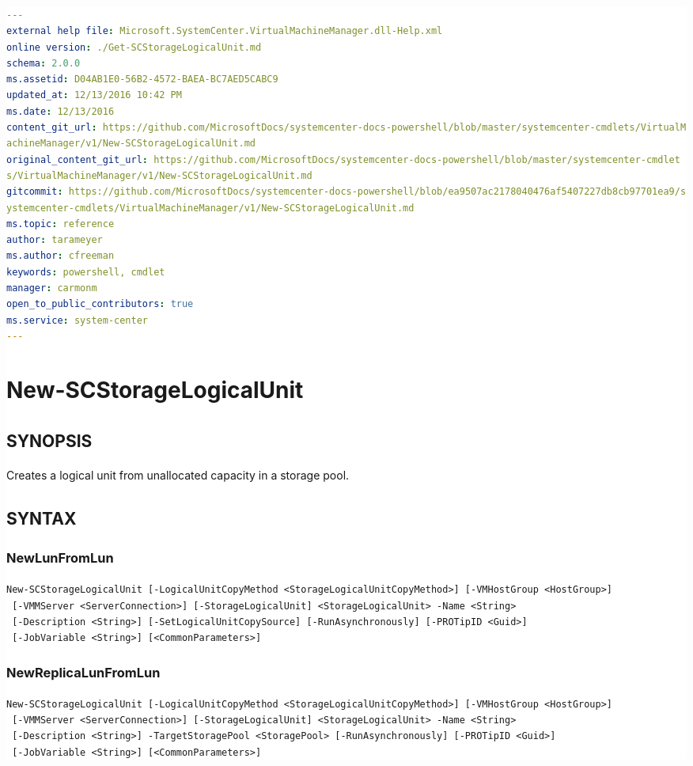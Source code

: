 ```yaml
---
external help file: Microsoft.SystemCenter.VirtualMachineManager.dll-Help.xml
online version: ./Get-SCStorageLogicalUnit.md
schema: 2.0.0
ms.assetid: D04AB1E0-56B2-4572-BAEA-BC7AED5CABC9
updated_at: 12/13/2016 10:42 PM
ms.date: 12/13/2016
content_git_url: https://github.com/MicrosoftDocs/systemcenter-docs-powershell/blob/master/systemcenter-cmdlets/VirtualMachineManager/v1/New-SCStorageLogicalUnit.md
original_content_git_url: https://github.com/MicrosoftDocs/systemcenter-docs-powershell/blob/master/systemcenter-cmdlets/VirtualMachineManager/v1/New-SCStorageLogicalUnit.md
gitcommit: https://github.com/MicrosoftDocs/systemcenter-docs-powershell/blob/ea9507ac2178040476af5407227db8cb97701ea9/systemcenter-cmdlets/VirtualMachineManager/v1/New-SCStorageLogicalUnit.md
ms.topic: reference
author: tarameyer
ms.author: cfreeman
keywords: powershell, cmdlet
manager: carmonm
open_to_public_contributors: true
ms.service: system-center
---
```


# New-SCStorageLogicalUnit

## SYNOPSIS
Creates a logical unit from unallocated capacity in a storage pool.

## SYNTAX

### NewLunFromLun
```
New-SCStorageLogicalUnit [-LogicalUnitCopyMethod <StorageLogicalUnitCopyMethod>] [-VMHostGroup <HostGroup>]
 [-VMMServer <ServerConnection>] [-StorageLogicalUnit] <StorageLogicalUnit> -Name <String>
 [-Description <String>] [-SetLogicalUnitCopySource] [-RunAsynchronously] [-PROTipID <Guid>]
 [-JobVariable <String>] [<CommonParameters>]
```

### NewReplicaLunFromLun
```
New-SCStorageLogicalUnit [-LogicalUnitCopyMethod <StorageLogicalUnitCopyMethod>] [-VMHostGroup <HostGroup>]
 [-VMMServer <ServerConnection>] [-StorageLogicalUnit] <StorageLogicalUnit> -Name <String>
 [-Description <String>] -TargetStoragePool <StoragePool> [-RunAsynchronously] [-PROTipID <Guid>]
 [-JobVariable <String>] [<CommonParameters>]
```
